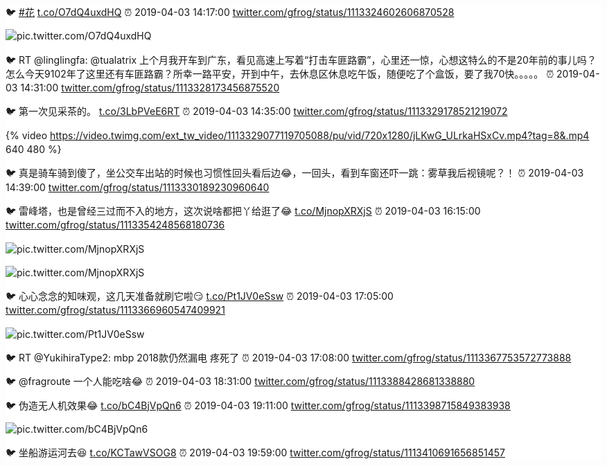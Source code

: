 🐦 [#花](https://twitter.com/hashtag/花?src=hash) [t.co/O7dQ4uxdHQ](https://twitter.com/gfrog/status/1113324602606870528/photo/1)
⏰ 2019-04-03 14:17:00
[twitter.com/gfrog/status/1113324602606870528](http://twitter.com/gfrog/status/1113324602606870528)

![pic.twitter.com/O7dQ4uxdHQ](https://pbs.twimg.com/media/D3NS0J5VsAAZR6m.jpg)

🐦 RT @linglingfa: @tualatrix 上个月我开车到广东，看见高速上写着“打击车匪路霸”，心里还一惊，心想这特么的不是20年前的事儿吗？怎么今天9102年了这里还有车匪路霸？所幸一路平安，开到中午，去休息区休息吃午饭，随便吃了个盒饭，要了我70快。。。。。
⏰ 2019-04-03 14:31:00
[twitter.com/gfrog/status/1113328173456875520](http://twitter.com/gfrog/status/1113328173456875520)

🐦 第一次见采茶的。 [t.co/3LbPVeE6RT](https://twitter.com/gfrog/status/1113329178521219072/video/1)
⏰ 2019-04-03 14:35:00
[twitter.com/gfrog/status/1113329178521219072](http://twitter.com/gfrog/status/1113329178521219072)

{% video https://video.twimg.com/ext_tw_video/1113329077119705088/pu/vid/720x1280/jLKwG_ULrkaHSxCv.mp4?tag=8&.mp4 640 480 %}

🐦 真是骑车骑到傻了，坐公交车出站的时候也习惯性回头看后边😂，一回头，看到车窗还吓一跳：雾草我后视镜呢？！
⏰ 2019-04-03 14:39:00
[twitter.com/gfrog/status/1113330189230960640](http://twitter.com/gfrog/status/1113330189230960640)

🐦 雷峰塔，也是曾经三过而不入的地方，这次说啥都把丫给逛了😂 [t.co/MjnopXRXjS](https://twitter.com/gfrog/status/1113354248568180736/photo/1)
⏰ 2019-04-03 16:15:00
[twitter.com/gfrog/status/1113354248568180736](http://twitter.com/gfrog/status/1113354248568180736)

![pic.twitter.com/MjnopXRXjS](https://pbs.twimg.com/media/D3NtxeAUgAA5F8M.jpg)

![pic.twitter.com/MjnopXRXjS](https://pbs.twimg.com/media/D3NtxeBV4AAdoox.jpg)

🐦 心心念念的知味观，这几天准备就刷它啦😏 [t.co/Pt1JV0eSsw](https://twitter.com/gfrog/status/1113366960547409921/photo/1)
⏰ 2019-04-03 17:05:00
[twitter.com/gfrog/status/1113366960547409921](http://twitter.com/gfrog/status/1113366960547409921)

![pic.twitter.com/Pt1JV0eSsw](https://pbs.twimg.com/media/D3N5Up8UEAAWQeu.jpg)

🐦 RT @YukihiraType2: mbp 2018款仍然漏电
疼死了
⏰ 2019-04-03 17:08:00
[twitter.com/gfrog/status/1113367753572773888](http://twitter.com/gfrog/status/1113367753572773888)

🐦 @fragroute 一个人能吃啥😂
⏰ 2019-04-03 18:31:00
[twitter.com/gfrog/status/1113388428681338880](http://twitter.com/gfrog/status/1113388428681338880)

🐦 伪造无人机效果😂 [t.co/bC4BjVpQn6](https://twitter.com/gfrog/status/1113398715849383938/photo/1)
⏰ 2019-04-03 19:11:00
[twitter.com/gfrog/status/1113398715849383938](http://twitter.com/gfrog/status/1113398715849383938)

![pic.twitter.com/bC4BjVpQn6](https://pbs.twimg.com/media/D3OV2lMV4AAlBi8.jpg)

🐦 坐船游运河去😆 [t.co/KCTawVSOG8](https://twitter.com/gfrog/status/1113410691656851457/photo/1)
⏰ 2019-04-03 19:59:00
[twitter.com/gfrog/status/1113410691656851457](http://twitter.com/gfrog/status/1113410691656851457)
